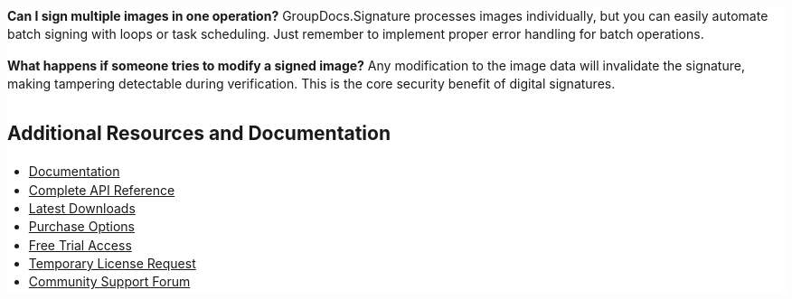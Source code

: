 **Can I sign multiple images in one operation?**
GroupDocs.Signature processes images individually, but you can easily automate batch signing with loops or task scheduling. Just remember to implement proper error handling for batch operations.

**What happens if someone tries to modify a signed image?**
Any modification to the image data will invalidate the signature, making tampering detectable during verification. This is the core security benefit of digital signatures.

## Additional Resources and Documentation

- [Documentation](https://docs.groupdocs.com/signature/net/)
- [Complete API Reference](https://reference.groupdocs.com/signature/net/)
- [Latest Downloads](https://releases.groupdocs.com/signature/net/)
- [Purchase Options](https://purchase.groupdocs.com/buy)
- [Free Trial Access](https://releases.groupdocs.com/signature/net/)
- [Temporary License Request](https://purchase.groupdocs.com/temporary-license/)
- [Community Support Forum](https://forum.groupdocs.com/c/signature/)
